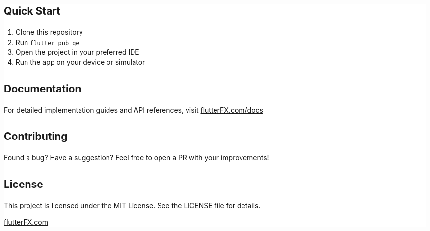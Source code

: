 </table>

## Quick Start

1. Clone this repository
2. Run `flutter pub get`
3. Open the project in your preferred IDE
4. Run the app on your device or simulator

## Documentation

For detailed implementation guides and API references, visit [flutterFX.com/docs](https://www.flutterfx.com/docs)

## Contributing

Found a bug? Have a suggestion? Feel free to open a PR with your improvements!

## License

This project is licensed under the MIT License. See the LICENSE file for details.

[flutterFX.com](https://flutterfx.com/)
